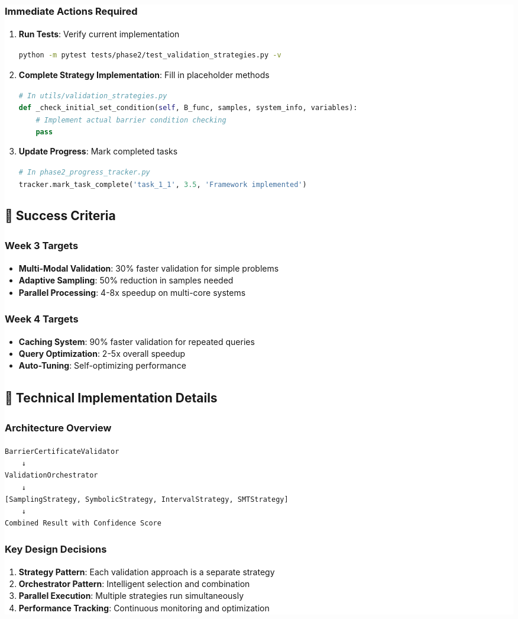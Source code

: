 ### Immediate Actions Required

1. **Run Tests**: Verify current implementation
   ```bash
   python -m pytest tests/phase2/test_validation_strategies.py -v
   ```

2. **Complete Strategy Implementation**: Fill in placeholder methods
   ```python
   # In utils/validation_strategies.py
   def _check_initial_set_condition(self, B_func, samples, system_info, variables):
       # Implement actual barrier condition checking
       pass
   ```

3. **Update Progress**: Mark completed tasks
   ```python
   # In phase2_progress_tracker.py
   tracker.mark_task_complete('task_1_1', 3.5, 'Framework implemented')
   ```

## 🎯 Success Criteria

### Week 3 Targets
- **Multi-Modal Validation**: 30% faster validation for simple problems
- **Adaptive Sampling**: 50% reduction in samples needed
- **Parallel Processing**: 4-8x speedup on multi-core systems

### Week 4 Targets
- **Caching System**: 90% faster validation for repeated queries
- **Query Optimization**: 2-5x overall speedup
- **Auto-Tuning**: Self-optimizing performance

## 🔧 Technical Implementation Details

### Architecture Overview
```
BarrierCertificateValidator
    ↓
ValidationOrchestrator
    ↓
[SamplingStrategy, SymbolicStrategy, IntervalStrategy, SMTStrategy]
    ↓
Combined Result with Confidence Score
```

### Key Design Decisions
1. **Strategy Pattern**: Each validation approach is a separate strategy
2. **Orchestrator Pattern**: Intelligent selection and combination
3. **Parallel Execution**: Multiple strategies run simultaneously
4. **Performance Tracking**: Continuous monitoring and optimization
